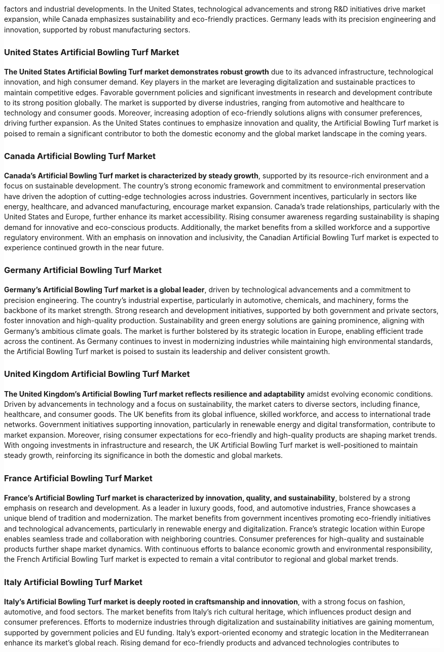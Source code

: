 factors and industrial developments. In the United States, technological advancements and strong R&amp;D initiatives drive market expansion, while Canada emphasizes sustainability and eco-friendly practices. Germany leads with its precision engineering and innovation, supported by robust manufacturing sectors.</span></em></p></blockquote><h3><strong>United States Artificial Bowling Turf Market</strong></h3><p><strong>The United States Artificial Bowling Turf market demonstrates robust growth</strong> due to its advanced infrastructure, technological innovation, and high consumer demand. Key players in the market are leveraging digitalization and sustainable practices to maintain competitive edges. Favorable government policies and significant investments in research and development contribute to its strong position globally. The market is supported by diverse industries, ranging from automotive and healthcare to technology and consumer goods. Moreover, increasing adoption of eco-friendly solutions aligns with consumer preferences, driving further expansion. As the United States continues to emphasize innovation and quality, the Artificial Bowling Turf market is poised to remain a significant contributor to both the domestic economy and the global market landscape in the coming years.</p><h3><strong>Canada Artificial Bowling Turf Market</strong></h3><p><strong>Canada&rsquo;s Artificial Bowling Turf market is characterized by steady growth</strong>, supported by its resource-rich environment and a focus on sustainable development. The country&rsquo;s strong economic framework and commitment to environmental preservation have driven the adoption of cutting-edge technologies across industries. Government incentives, particularly in sectors like energy, healthcare, and advanced manufacturing, encourage market expansion. Canada&rsquo;s trade relationships, particularly with the United States and Europe, further enhance its market accessibility. Rising consumer awareness regarding sustainability is shaping demand for innovative and eco-conscious products. Additionally, the market benefits from a skilled workforce and a supportive regulatory environment. With an emphasis on innovation and inclusivity, the Canadian Artificial Bowling Turf market is expected to experience continued growth in the near future.</p><h3><strong>Germany Artificial Bowling Turf Market</strong></h3><p><strong>Germany&rsquo;s Artificial Bowling Turf market is a global leader</strong>, driven by technological advancements and a commitment to precision engineering. The country&rsquo;s industrial expertise, particularly in automotive, chemicals, and machinery, forms the backbone of its market strength. Strong research and development initiatives, supported by both government and private sectors, foster innovation and high-quality production. Sustainability and green energy solutions are gaining prominence, aligning with Germany&rsquo;s ambitious climate goals. The market is further bolstered by its strategic location in Europe, enabling efficient trade across the continent. As Germany continues to invest in modernizing industries while maintaining high environmental standards, the Artificial Bowling Turf market is poised to sustain its leadership and deliver consistent growth.</p><h3><strong>United Kingdom Artificial Bowling Turf Market</strong></h3><p><strong>The United Kingdom&rsquo;s Artificial Bowling Turf market reflects resilience and adaptability</strong> amidst evolving economic conditions. Driven by advancements in technology and a focus on sustainability, the market caters to diverse sectors, including finance, healthcare, and consumer goods. The UK benefits from its global influence, skilled workforce, and access to international trade networks. Government initiatives supporting innovation, particularly in renewable energy and digital transformation, contribute to market expansion. Moreover, rising consumer expectations for eco-friendly and high-quality products are shaping market trends. With ongoing investments in infrastructure and research, the UK Artificial Bowling Turf market is well-positioned to maintain steady growth, reinforcing its significance in both the domestic and global markets.</p><h3><strong>France Artificial Bowling Turf Market</strong></h3><p><strong>France&rsquo;s Artificial Bowling Turf market is characterized by innovation, quality, and sustainability</strong>, bolstered by a strong emphasis on research and development. As a leader in luxury goods, food, and automotive industries, France showcases a unique blend of tradition and modernization. The market benefits from government incentives promoting eco-friendly initiatives and technological advancements, particularly in renewable energy and digitalization. France&rsquo;s strategic location within Europe enables seamless trade and collaboration with neighboring countries. Consumer preferences for high-quality and sustainable products further shape market dynamics. With continuous efforts to balance economic growth and environmental responsibility, the French Artificial Bowling Turf market is expected to remain a vital contributor to regional and global market trends.</p><h3><strong>Italy Artificial Bowling Turf Market</strong></h3><p><strong>Italy&rsquo;s Artificial Bowling Turf market is deeply rooted in craftsmanship and innovation</strong>, with a strong focus on fashion, automotive, and food sectors. The market benefits from Italy&rsquo;s rich cultural heritage, which influences product design and consumer preferences. Efforts to modernize industries through digitalization and sustainability initiatives are gaining momentum, supported by government policies and EU funding. Italy&rsquo;s export-oriented economy and strategic location in the Mediterranean enhance its market&rsquo;s global reach. Rising demand for eco-friendly products and advanced technologies contributes to